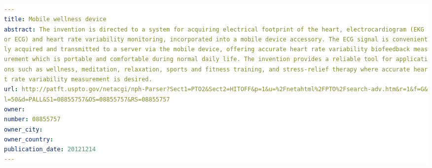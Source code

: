 ```yaml
---
title: Mobile wellness device
abstract: The invention is directed to a system for acquiring electrical footprint of the heart, electrocardiogram (EKG or ECG) and heart rate variability monitoring, incorporated into a mobile device accessory. The ECG signal is conveniently acquired and transmitted to a server via the mobile device, offering accurate heart rate variability biofeedback measurement which is portable and comfortable during normal daily life. The invention provides a reliable tool for applications such as wellness, meditation, relaxation, sports and fitness training, and stress-relief therapy where accurate heart rate variability measurement is desired.
url: http://patft.uspto.gov/netacgi/nph-Parser?Sect1=PTO2&Sect2=HITOFF&p=1&u=%2Fnetahtml%2FPTO%2Fsearch-adv.htm&r=1&f=G&l=50&d=PALL&S1=08855757&OS=08855757&RS=08855757
owner: 
number: 08855757
owner_city: 
owner_country: 
publication_date: 20121214
---
```

